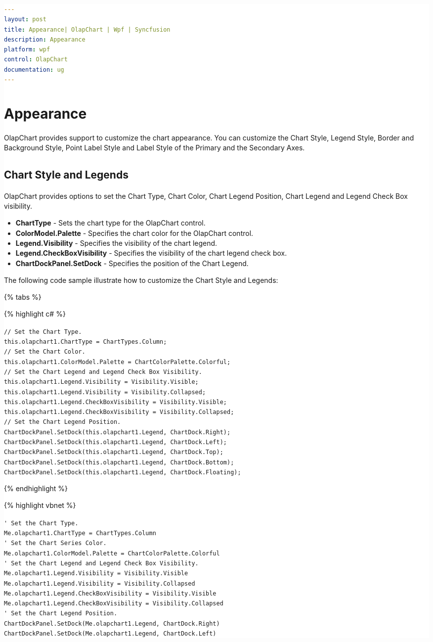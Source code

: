 ```yaml
---
layout: post
title: Appearance| OlapChart | Wpf | Syncfusion
description: Appearance
platform: wpf
control: OlapChart
documentation: ug
---
```


# Appearance

OlapChart provides support to customize the chart appearance. You can customize the Chart Style, Legend Style, Border and Background Style, Point Label Style and Label Style of the Primary and the Secondary Axes.

## Chart Style and Legends   

OlapChart provides options to set the Chart Type, Chart Color, Chart Legend Position, Chart Legend and Legend Check Box visibility.

* **ChartType** - Sets the chart type for the OlapChart control.
* **ColorModel.Palette** - Specifies the chart color for the OlapChart control.
* **Legend.Visibility** - Specifies the visibility of the chart legend.
* **Legend.CheckBoxVisibility** - Specifies the visibility of the chart legend check box.
* **ChartDockPanel.SetDock** - Specifies the position of the Chart Legend.

The following code sample illustrate how to customize the Chart Style and Legends:

{% tabs %}

{% highlight c# %}
 
	// Set the Chart Type.
	this.olapchart1.ChartType = ChartTypes.Column;
	// Set the Chart Color.
	this.olapchart1.ColorModel.Palette = ChartColorPalette.Colorful;
	// Set the Chart Legend and Legend Check Box Visibility.
	this.olapchart1.Legend.Visibility = Visibility.Visible;
	this.olapchart1.Legend.Visibility = Visibility.Collapsed;
	this.olapchart1.Legend.CheckBoxVisibility = Visibility.Visible;
	this.olapchart1.Legend.CheckBoxVisibility = Visibility.Collapsed;
	// Set the Chart Legend Position.
	ChartDockPanel.SetDock(this.olapchart1.Legend, ChartDock.Right);
	ChartDockPanel.SetDock(this.olapchart1.Legend, ChartDock.Left);
	ChartDockPanel.SetDock(this.olapchart1.Legend, ChartDock.Top);
	ChartDockPanel.SetDock(this.olapchart1.Legend, ChartDock.Bottom);
	ChartDockPanel.SetDock(this.olapchart1.Legend, ChartDock.Floating);

{% endhighlight %}

{% highlight vbnet %}
  
	' Set the Chart Type.
	Me.olapchart1.ChartType = ChartTypes.Column
	' Set the Chart Series Color.
	Me.olapchart1.ColorModel.Palette = ChartColorPalette.Colorful
	' Set the Chart Legend and Legend Check Box Visibility.
	Me.olapchart1.Legend.Visibility = Visibility.Visible
	Me.olapchart1.Legend.Visibility = Visibility.Collapsed
	Me.olapchart1.Legend.CheckBoxVisibility = Visibility.Visible
	Me.olapchart1.Legend.CheckBoxVisibility = Visibility.Collapsed
	' Set the Chart Legend Position.
	ChartDockPanel.SetDock(Me.olapchart1.Legend, ChartDock.Right)
	ChartDockPanel.SetDock(Me.olapchart1.Legend, ChartDock.Left)